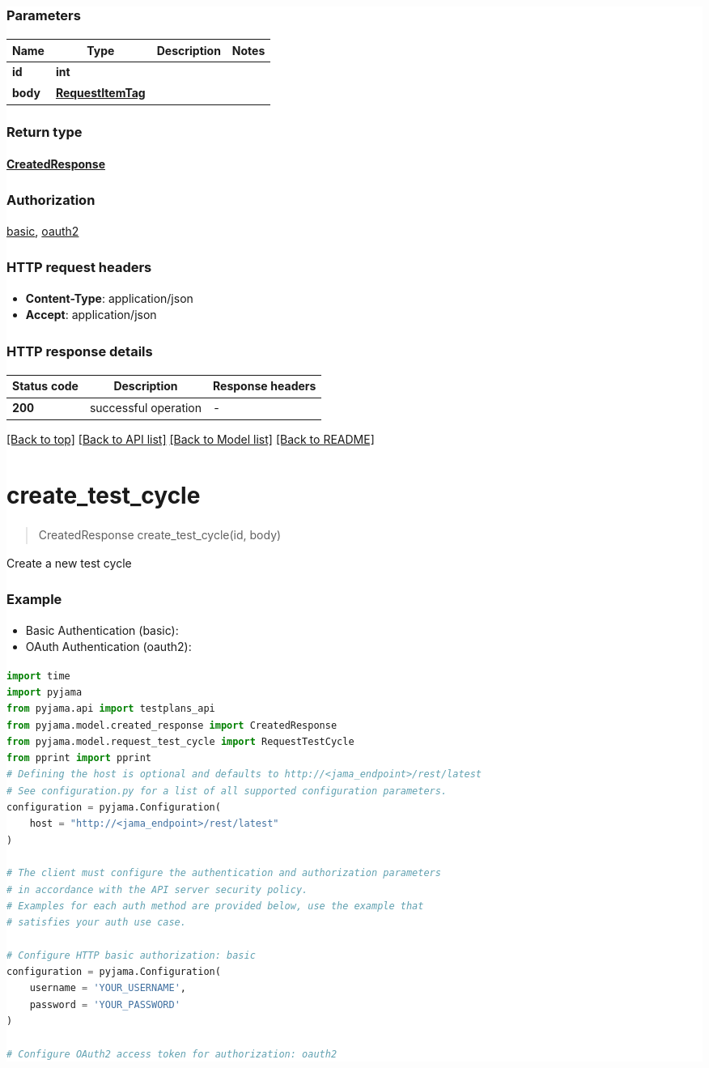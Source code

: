 
### Parameters

Name | Type | Description  | Notes
------------- | ------------- | ------------- | -------------
 **id** | **int**|  |
 **body** | [**RequestItemTag**](RequestItemTag.md)|  |

### Return type

[**CreatedResponse**](CreatedResponse.md)

### Authorization

[basic](../README.md#basic), [oauth2](../README.md#oauth2)

### HTTP request headers

 - **Content-Type**: application/json
 - **Accept**: application/json


### HTTP response details

| Status code | Description | Response headers |
|-------------|-------------|------------------|
**200** | successful operation |  -  |

[[Back to top]](#) [[Back to API list]](../README.md#documentation-for-api-endpoints) [[Back to Model list]](../README.md#documentation-for-models) [[Back to README]](../README.md)

# **create_test_cycle**
> CreatedResponse create_test_cycle(id, body)

Create a new test cycle

### Example

* Basic Authentication (basic):
* OAuth Authentication (oauth2):

```python
import time
import pyjama
from pyjama.api import testplans_api
from pyjama.model.created_response import CreatedResponse
from pyjama.model.request_test_cycle import RequestTestCycle
from pprint import pprint
# Defining the host is optional and defaults to http://<jama_endpoint>/rest/latest
# See configuration.py for a list of all supported configuration parameters.
configuration = pyjama.Configuration(
    host = "http://<jama_endpoint>/rest/latest"
)

# The client must configure the authentication and authorization parameters
# in accordance with the API server security policy.
# Examples for each auth method are provided below, use the example that
# satisfies your auth use case.

# Configure HTTP basic authorization: basic
configuration = pyjama.Configuration(
    username = 'YOUR_USERNAME',
    password = 'YOUR_PASSWORD'
)

# Configure OAuth2 access token for authorization: oauth2
```